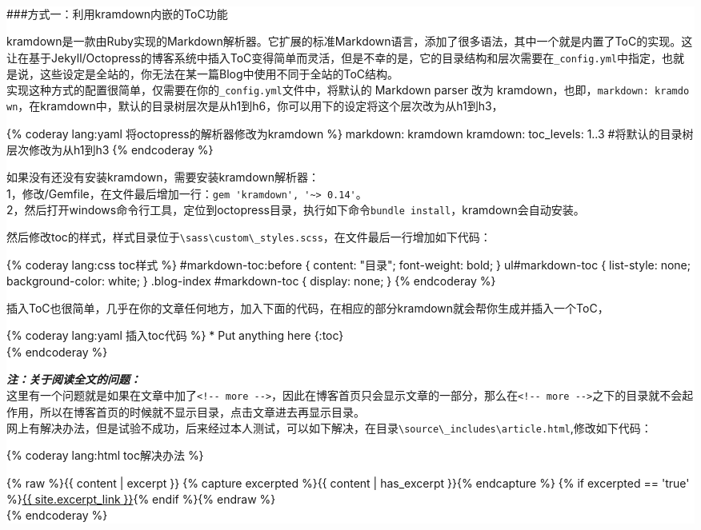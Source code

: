 ###方式一：利用kramdown内嵌的ToC功能  

kramdown是一款由Ruby实现的Markdown解析器。它扩展的标准Markdown语言，添加了很多语法，其中一个就是内置了ToC的实现。这让在基于Jekyll/Octopress的博客系统中插入ToC变得简单而灵活，但是不幸的是，它的目录结构和层次需要在`_config.yml`中指定，也就是说，这些设定是全站的，你无法在某一篇Blog中使用不同于全站的ToC结构。  
实现这种方式的配置很简单，仅需要在你的`_config.yml`文件中，将默认的 Markdown parser 改为 kramdown，也即，`markdown: kramdown`，在kramdown中，默认的目录树层次是从h1到h6，你可以用下的设定将这个层次改为从h1到h3，  

{% coderay lang:yaml 将octopress的解析器修改为kramdown %}
markdown: kramdown
kramdown:
  toc_levels: 1..3 #将默认的目录树层次修改为从h1到h3
{% endcoderay %}  
  

如果没有还没有安装kramdown，需要安装kramdown解析器：  
1，修改/Gemfile，在文件最后增加一行：`gem 'kramdown', '~> 0.14'`。  
2，然后打开windows命令行工具，定位到octopress目录，执行如下命令`bundle install`，kramdown会自动安装。  


然后修改toc的样式，样式目录位于`\sass\custom\_styles.scss`，在文件最后一行增加如下代码：  

{% coderay lang:css toc样式 %}
#markdown-toc:before {
  content: "目录";
  font-weight: bold;
}
ul#markdown-toc {
  list-style: none;
  background-color: white;
}
.blog-index #markdown-toc {
  display: none;
}
{% endcoderay %} 


插入ToC也很简单，几乎在你的文章任何地方，加入下面的代码，在相应的部分kramdown就会帮你生成并插入一个ToC，  

{% coderay lang:yaml 插入toc代码 %}
    * Put anything here
    {:toc}  
{% endcoderay %} 

***注：关于阅读全文的问题：***  
这里有一个问题就是如果在文章中加了`<!-- more -->`，因此在博客首页只会显示文章的一部分，那么在`<!-- more -->`之下的目录就不会起作用，所以在博客首页的时候就不显示目录，点击文章进去再显示目录。  
网上有解决办法，但是试验不成功，后来经过本人测试，可以如下解决，在目录`\source\_includes\article.html`,修改如下代码：  

{% coderay lang:html toc解决办法 %}
<div class="entry-content blog-index" itemprop="articleBody">
		{% raw  %}{{ content | excerpt }}
		{% capture excerpted %}{{ content | has_excerpt }}{% endcapture %}
		{% if excerpted == 'true' %}<a href="{{ root_url }}{{ post.url }}" class="more-link">{{ site.excerpt_link }}</a>{% endif %}{% endraw  %}
</div>
{% endcoderay %} 
